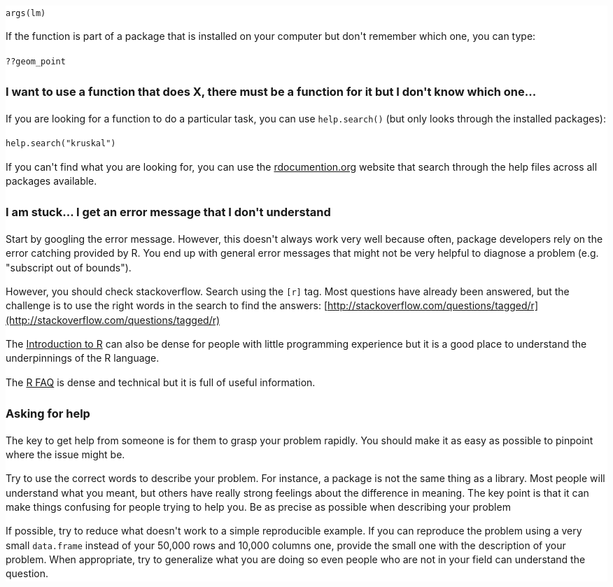 ```
args(lm)
```

If the function is part of a package that is installed on your computer but
don't remember which one, you can type:

```
??geom_point
```

### I want to use a function that does X, there must be a function for it but I don't know which one...

If you are looking for a function to do a particular task, you can use
`help.search()` (but only looks through the installed packages):

```
help.search("kruskal")
```

If you can't find what you are looking for, you can use the
[rdocumention.org](http://www.rdocumentation.org) website that search through
the help files across all packages available.

### I am stuck... I get an error message that I don't understand

Start by googling the error message. However, this doesn't always work very well
because often, package developers rely on the error catching provided by R. You
end up with general error messages that might not be very helpful to diagnose a
problem (e.g. "subscript out of bounds").

However, you should check stackoverflow. Search using the `[r]` tag. Most
questions have already been answered, but the challenge is to use the right
words in the search to find the answers:
[http://stackoverflow.com/questions/tagged/r](http://stackoverflow.com/questions/tagged/r)

The [Introduction to R](http://cran.r-project.org/doc/manuals/R-intro.pdf) can
also be dense for people with little programming experience but it is a good
place to understand the underpinnings of the R language.

The [R FAQ](http://cran.r-project.org/doc/FAQ/R-FAQ.html) is dense and technical
but it is full of useful information.

### Asking for help

The key to get help from someone is for them to grasp your problem rapidly. You
should make it as easy as possible to pinpoint where the issue might be.

Try to use the correct words to describe your problem. For instance, a package
is not the same thing as a library. Most people will understand what you meant,
but others have really strong feelings about the difference in meaning. The key
point is that it can make things confusing for people trying to help you. Be as
precise as possible when describing your problem

If possible, try to reduce what doesn't work to a simple reproducible
example. If you can reproduce the problem using a very small `data.frame`
instead of your 50,000 rows and 10,000 columns one, provide the small one with
the description of your problem. When appropriate, try to generalize what you
are doing so even people who are not in your field can understand the question.
